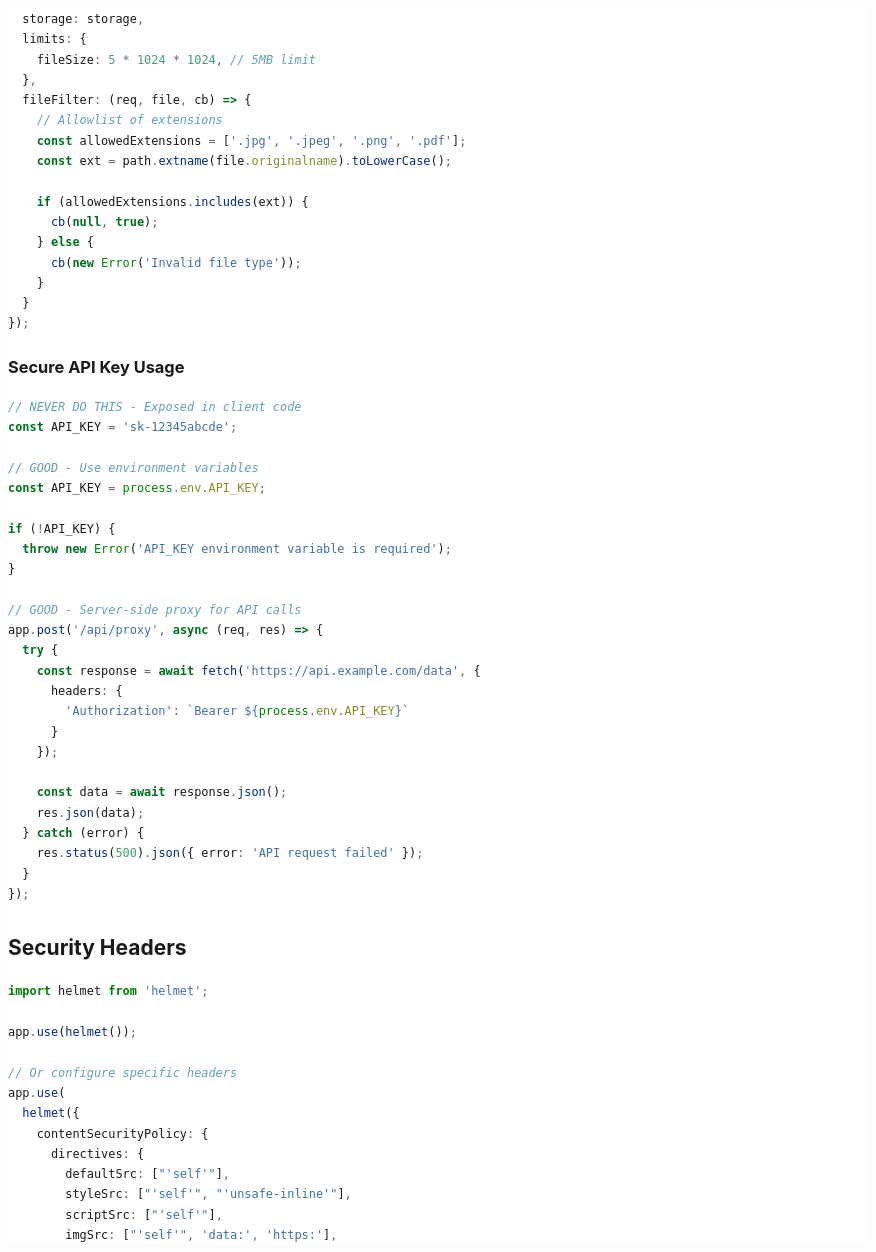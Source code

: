 ```typescript
  storage: storage,
  limits: {
    fileSize: 5 * 1024 * 1024, // 5MB limit
  },
  fileFilter: (req, file, cb) => {
    // Allowlist of extensions
    const allowedExtensions = ['.jpg', '.jpeg', '.png', '.pdf'];
    const ext = path.extname(file.originalname).toLowerCase();
    
    if (allowedExtensions.includes(ext)) {
      cb(null, true);
    } else {
      cb(new Error('Invalid file type'));
    }
  }
});
```

### Secure API Key Usage

```typescript
// NEVER DO THIS - Exposed in client code
const API_KEY = 'sk-12345abcde';

// GOOD - Use environment variables
const API_KEY = process.env.API_KEY;

if (!API_KEY) {
  throw new Error('API_KEY environment variable is required');
}

// GOOD - Server-side proxy for API calls
app.post('/api/proxy', async (req, res) => {
  try {
    const response = await fetch('https://api.example.com/data', {
      headers: {
        'Authorization': `Bearer ${process.env.API_KEY}`
      }
    });
    
    const data = await response.json();
    res.json(data);
  } catch (error) {
    res.status(500).json({ error: 'API request failed' });
  }
});
```

## Security Headers

```typescript
import helmet from 'helmet';

app.use(helmet());

// Or configure specific headers
app.use(
  helmet({
    contentSecurityPolicy: {
      directives: {
        defaultSrc: ["'self'"],
        styleSrc: ["'self'", "'unsafe-inline'"],
        scriptSrc: ["'self'"],
        imgSrc: ["'self'", 'data:', 'https:'],
```